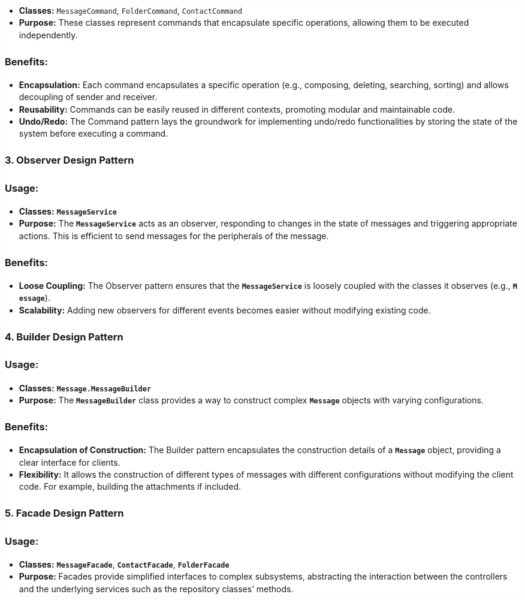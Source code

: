 - **Classes:** `MessageCommand`, `FolderCommand`, `ContactCommand`
- **Purpose:** These classes represent commands that encapsulate specific operations, allowing them to be executed independently.

### **Benefits:**

- **Encapsulation:** Each command encapsulates a specific operation (e.g., composing, deleting, searching, sorting) and allows decoupling of sender and receiver.
- **Reusability:** Commands can be easily reused in different contexts, promoting modular and maintainable code.
- **Undo/Redo:** The Command pattern lays the groundwork for implementing undo/redo functionalities by storing the state of the system before executing a command.

### **3. Observer Design Pattern**

### **Usage:**

- **Classes:** **`MessageService`**
- **Purpose:** The **`MessageService`** acts as an observer, responding to changes in the state of messages and triggering appropriate actions. This is efficient to send messages for the peripherals of the message.

### **Benefits:**

- **Loose Coupling:** The Observer pattern ensures that the **`MessageService`** is loosely coupled with the classes it observes (e.g., **`Message`**).
- **Scalability:** Adding new observers for different events becomes easier without modifying existing code.

### **4. Builder Design Pattern**

### **Usage:**

- **Classes:** **`Message.MessageBuilder`**
- **Purpose:** The **`MessageBuilder`** class provides a way to construct complex **`Message`** objects with varying configurations.

### **Benefits:**

- **Encapsulation of Construction:** The Builder pattern encapsulates the construction details of a **`Message`** object, providing a clear interface for clients.
- **Flexibility:** It allows the construction of different types of messages with different configurations without modifying the client code. For example, building the attachments if included.

### **5. Facade Design Pattern**

### **Usage:**

- **Classes:** **`MessageFacade`**, **`ContactFacade`**, **`FolderFacade`**
- **Purpose:** Facades provide simplified interfaces to complex subsystems, abstracting the interaction between the controllers and the underlying services such as the repository classes’ methods.
